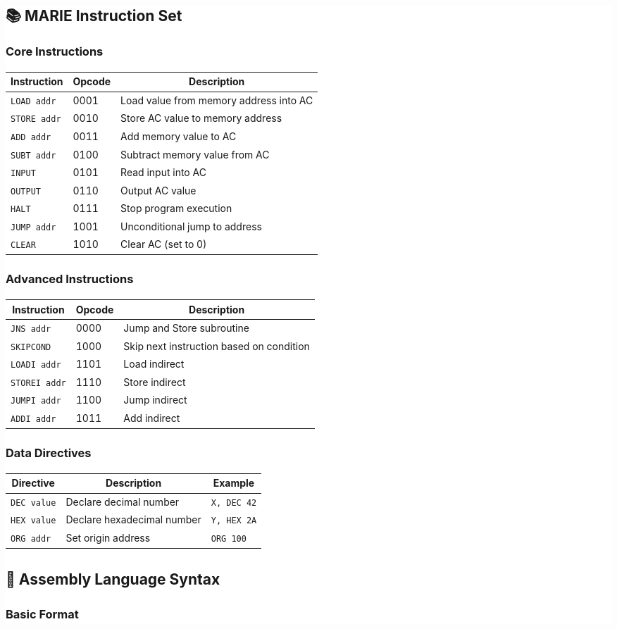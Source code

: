 ## 📚 MARIE Instruction Set

### Core Instructions

| Instruction  | Opcode | Description                            |
| ------------ | ------ | -------------------------------------- |
| `LOAD addr`  | 0001   | Load value from memory address into AC |
| `STORE addr` | 0010   | Store AC value to memory address       |
| `ADD addr`   | 0011   | Add memory value to AC                 |
| `SUBT addr`  | 0100   | Subtract memory value from AC          |
| `INPUT`      | 0101   | Read input into AC                     |
| `OUTPUT`     | 0110   | Output AC value                        |
| `HALT`       | 0111   | Stop program execution                 |
| `JUMP addr`  | 1001   | Unconditional jump to address          |
| `CLEAR`      | 1010   | Clear AC (set to 0)                    |

### Advanced Instructions

| Instruction   | Opcode | Description                              |
| ------------- | ------ | ---------------------------------------- |
| `JNS addr`    | 0000   | Jump and Store subroutine                |
| `SKIPCOND`    | 1000   | Skip next instruction based on condition |
| `LOADI addr`  | 1101   | Load indirect                            |
| `STOREI addr` | 1110   | Store indirect                           |
| `JUMPI addr`  | 1100   | Jump indirect                            |
| `ADDI addr`   | 1011   | Add indirect                             |

### Data Directives

| Directive   | Description                | Example     |
| ----------- | -------------------------- | ----------- |
| `DEC value` | Declare decimal number     | `X, DEC 42` |
| `HEX value` | Declare hexadecimal number | `Y, HEX 2A` |
| `ORG addr`  | Set origin address         | `ORG 100`   |

## 🔧 Assembly Language Syntax

### Basic Format
